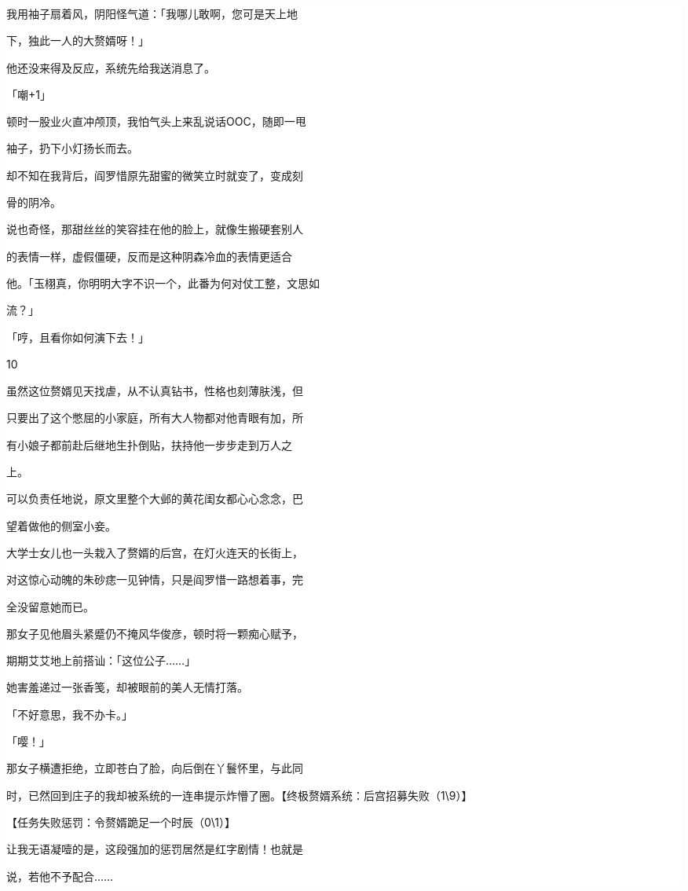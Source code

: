 我用袖子扇着风，阴阳怪气道：「我哪儿敢啊，您可是天上地

下，独此一人的大赘婿呀！」

他还没来得及反应，系统先给我送消息了。

「嘲+1」

顿时一股业火直冲颅顶，我怕气头上来乱说话OOC，随即一甩

袖子，扔下小灯扬长而去。

却不知在我背后，阎罗惜原先甜蜜的微笑立时就变了，变成刻

骨的阴冷。

说也奇怪，那甜丝丝的笑容挂在他的脸上，就像生搬硬套别人

的表情一样，虚假僵硬，反而是这种阴森冷血的表情更适合

他。「玉栩真，你明明大字不识一个，此番为何对仗工整，文思如

流？」

「哼，且看你如何演下去！」

10

虽然这位赘婿见天找虐，从不认真钻书，性格也刻薄肤浅，但

只要出了这个憋屈的小家庭，所有大人物都对他青眼有加，所

有小娘子都前赴后继地生扑倒贴，扶持他一步步走到万人之

上。

可以负责任地说，原文里整个大邺的黄花闺女都心心念念，巴

望着做他的侧室小妾。

大学士女儿也一头栽入了赘婿的后宫，在灯火连天的长街上，

对这惊心动魄的朱砂痣一见钟情，只是阎罗惜一路想着事，完

全没留意她而已。

那女子见他眉头紧蹙仍不掩风华俊彦，顿时将一颗痴心赋予，

期期艾艾地上前搭讪：「这位公子……」

她害羞递过一张香笺，却被眼前的美人无情打落。

「不好意思，我不办卡。」

「嘤！」

那女子横遭拒绝，立即苍白了脸，向后倒在丫鬟怀里，与此同

时，已然回到庄子的我却被系统的一连串提示炸懵了圈。【终极赘婿系统：后宫招募失败（1\9）】

【任务失败惩罚：令赘婿跪足一个时辰（0\1）】

让我无语凝噎的是，这段强加的惩罚居然是红字剧情！也就是

说，若他不予配合……
